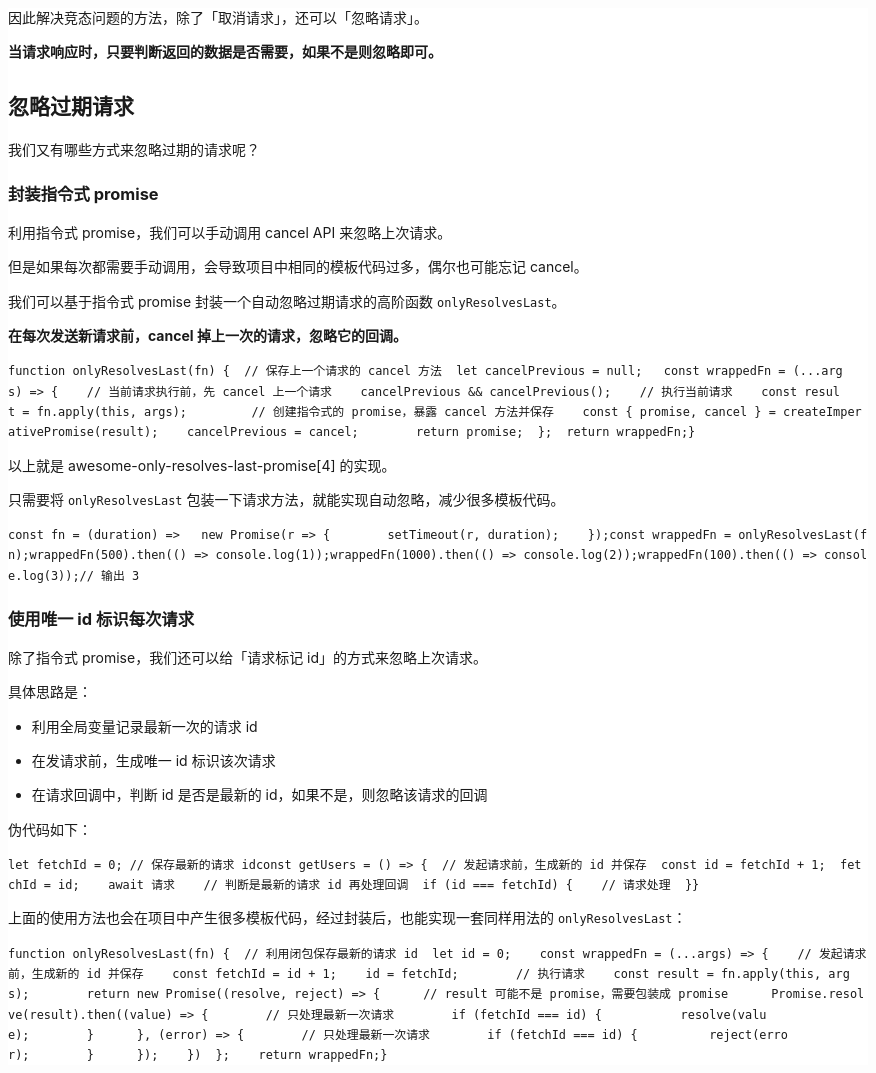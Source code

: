 因此解决竞态问题的方法，除了「取消请求」，还可以「忽略请求」。

**当请求响应时，只要判断返回的数据是否需要，如果不是则忽略即可。**

忽略过期请求
------

我们又有哪些方式来忽略过期的请求呢？

### 封装指令式 promise

利用指令式 promise，我们可以手动调用 cancel API 来忽略上次请求。

但是如果每次都需要手动调用，会导致项目中相同的模板代码过多，偶尔也可能忘记 cancel。

我们可以基于指令式 promise 封装一个自动忽略过期请求的高阶函数 `onlyResolvesLast`。

**在每次发送新请求前，cancel 掉上一次的请求，忽略它的回调。**

```
function onlyResolvesLast(fn) {  // 保存上一个请求的 cancel 方法  let cancelPrevious = null;   const wrappedFn = (...args) => {    // 当前请求执行前，先 cancel 上一个请求    cancelPrevious && cancelPrevious();    // 执行当前请求    const result = fn.apply(this, args);         // 创建指令式的 promise，暴露 cancel 方法并保存    const { promise, cancel } = createImperativePromise(result);    cancelPrevious = cancel;        return promise;  };  return wrappedFn;}
```

以上就是 awesome-only-resolves-last-promise[4] 的实现。

只需要将 `onlyResolvesLast` 包装一下请求方法，就能实现自动忽略，减少很多模板代码。

```
const fn = (duration) =>   new Promise(r => {        setTimeout(r, duration);    });const wrappedFn = onlyResolvesLast(fn);wrappedFn(500).then(() => console.log(1));wrappedFn(1000).then(() => console.log(2));wrappedFn(100).then(() => console.log(3));// 输出 3
```

### 使用唯一 id 标识每次请求

除了指令式 promise，我们还可以给「请求标记 id」的方式来忽略上次请求。

具体思路是：

*   利用全局变量记录最新一次的请求 id
    
*   在发请求前，生成唯一 id 标识该次请求
    
*   在请求回调中，判断 id 是否是最新的 id，如果不是，则忽略该请求的回调
    

伪代码如下：

```
let fetchId = 0; // 保存最新的请求 idconst getUsers = () => {  // 发起请求前，生成新的 id 并保存  const id = fetchId + 1;  fetchId = id;    await 请求    // 判断是最新的请求 id 再处理回调  if (id === fetchId) {    // 请求处理  }}
```

上面的使用方法也会在项目中产生很多模板代码，经过封装后，也能实现一套同样用法的 `onlyResolvesLast`：

```
function onlyResolvesLast(fn) {  // 利用闭包保存最新的请求 id  let id = 0;    const wrappedFn = (...args) => {    // 发起请求前，生成新的 id 并保存    const fetchId = id + 1;    id = fetchId;        // 执行请求    const result = fn.apply(this, args);        return new Promise((resolve, reject) => {      // result 可能不是 promise，需要包装成 promise      Promise.resolve(result).then((value) => {        // 只处理最新一次请求        if (fetchId === id) {           resolve(value);        }      }, (error) => {        // 只处理最新一次请求        if (fetchId === id) {          reject(error);        }      });    })  };    return wrappedFn;}
```
